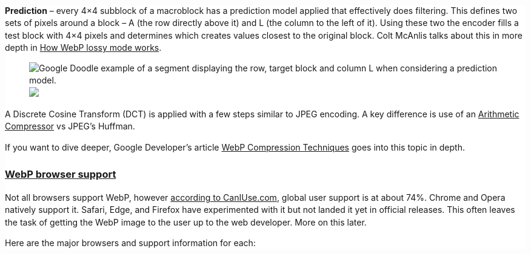 </figure>

**Prediction** – every 4×4 subblock of a macroblock has a prediction model applied that effectively does filtering. This defines two sets of pixels around a block – A (the row directly above it) and L (the column to the left of it). Using these two the encoder fills a test block with 4×4 pixels and determines which creates values closest to the original block. Colt McAnlis talks about this in more depth in [How WebP lossy mode works](https://medium.com/@duhroach/how-webp-works-lossly-mode-33bd2b1d0670).


<figure>
<picture>
<source
        data-srcset="https://res.cloudinary.com/ddxwdqwkr/image/upload/c_scale,w_500/v1502426282/essential-image-optimization/Modern-Image19.png"
        media="(max-width: 640px)" />
<source
        data-srcset="https://res.cloudinary.com/ddxwdqwkr/image/upload/c_scale,w_900/v1502426282/essential-image-optimization/Modern-Image19.png"
        media="(max-width: 1024px)" />

<source
        data-srcset="https://res.cloudinary.com/ddxwdqwkr/image/upload/v1502426282/essential-image-optimization/Modern-Image19.png" />

<img
        class="lazyload very-small"
        data-src="https://res.cloudinary.com/ddxwdqwkr/image/upload/v1502426282/essential-image-optimization/Modern-Image19.png"
        alt="Google Doodle example of a segment displaying the row, target block and column L when considering a prediction model."/>
<noscript>
  <img src="https://res.cloudinary.com/ddxwdqwkr/image/upload/v1502426282/essential-image-optimization/Modern-Image19.png"/>
</noscript>
</picture>

</figure>

A Discrete Cosine Transform (DCT) is applied with a few steps similar to JPEG encoding. A key difference is use of an [Arithmetic Compressor](https://www.youtube.com/watch?v=FdMoL3PzmSA&index=7&list=PLOU2XLYxmsIJGErt5rrCqaSGTMyyqNt2H) vs JPEG’s Huffman.

If you want to dive deeper, Google Developer’s article [WebP Compression Techniques](https://developers.google.com/speed/webp/docs/compression) goes into this topic in depth.

### <a id="webp-browser-support" href="#webp-browser-support">WebP browser support</a>

Not all browsers support WebP, however [according to CanIUse.com](http://caniuse.com/webp), global user support is at about 74%. Chrome and Opera natively support it. Safari, Edge, and Firefox have experimented with it but not landed it yet in official releases. This often leaves the task of getting the WebP image to the user up to the web developer. More on this later.

Here are the major browsers and support information for each:
